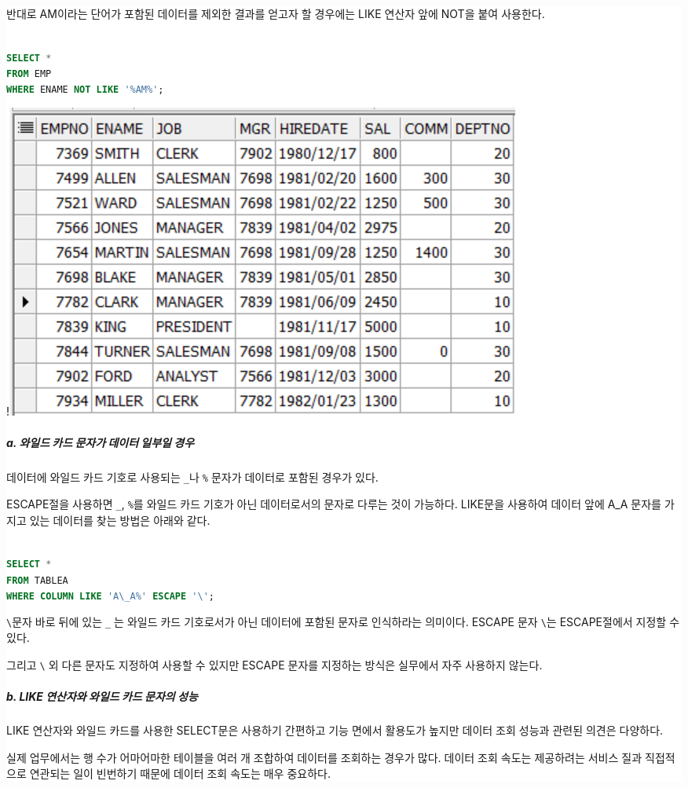 반대로 AM이라는 단어가 포함된 데이터를 제외한 결과를 얻고자 할 경우에는 LIKE 연산자 앞에 NOT을 붙여 사용한다.

```SQL

SELECT *
FROM EMP
WHERE ENAME NOT LIKE '%AM%';

```

!![](/Study/image/doit_오라클_5_17.png)

##### a. 와일드 카드 문자가 데이터 일부일 경우

데이터에 와일드 카드 기호로 사용되는 `_`나 `%` 문자가 데이터로 포함된 경우가 있다.

ESCAPE절을 사용하면 `_`, `%`를 와일드 카드 기호가 아닌 데이터로서의 문자로 다루는 것이 가능하다. LIKE문을 사용하여 데이터 앞에 A_A 문자를 가지고 있는 데이터를 찾는 방법은 아래와 같다.

```SQL

SELECT *
FROM TABLEA
WHERE COLUMN LIKE 'A\_A%' ESCAPE '\';

```

`\`문자 바로 뒤에 있는 `_` 는 와일드 카드 기호로서가 아닌 데이터에 포함된 문자로 인식하라는 의미이다. ESCAPE 문자 `\`는 ESCAPE절에서 지정할 수 있다.

그리고 `\` 외 다른 문자도 지정하여 사용할 수 있지만 ESCAPE 문자를 지정하는 방식은 실무에서 자주 사용하지 않는다.

##### b. LIKE 연산자와 와일드 카드 문자의 성능

LIKE 연산자와 와일드 카드를 사용한 SELECT문은 사용하기 간편하고 기능 면에서 활용도가 높지만 데이터 조회 성능과 관련된 의견은 다양하다.

실제 업무에서는 행 수가 어마어마한 테이블을 여러 개 조합하여 데이터를 조회하는 경우가 많다. 데이터 조회 속도는 제공하려는 서비스 질과 직접적으로 연관되는 일이 빈번하기 때문에 데이터 조회 속도는 매우 중요하다.

